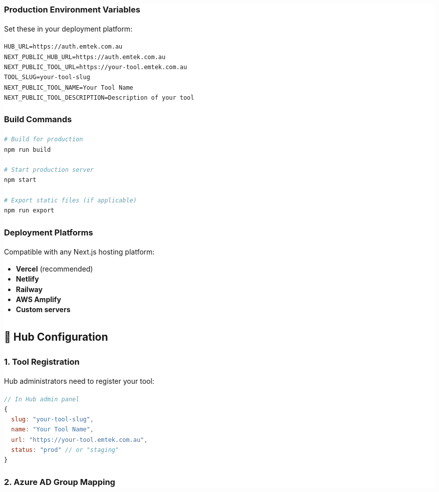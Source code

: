 ### Production Environment Variables

Set these in your deployment platform:

```env
HUB_URL=https://auth.emtek.com.au
NEXT_PUBLIC_HUB_URL=https://auth.emtek.com.au
NEXT_PUBLIC_TOOL_URL=https://your-tool.emtek.com.au
TOOL_SLUG=your-tool-slug
NEXT_PUBLIC_TOOL_NAME=Your Tool Name
NEXT_PUBLIC_TOOL_DESCRIPTION=Description of your tool
```

### Build Commands

```bash
# Build for production
npm run build

# Start production server
npm start

# Export static files (if applicable)
npm run export
```

### Deployment Platforms

Compatible with any Next.js hosting platform:
- **Vercel** (recommended)
- **Netlify** 
- **Railway**
- **AWS Amplify**
- **Custom servers**

## 🔧 Hub Configuration

### 1. Tool Registration

Hub administrators need to register your tool:

```javascript
// In Hub admin panel
{
  slug: "your-tool-slug",
  name: "Your Tool Name", 
  url: "https://your-tool.emtek.com.au",
  status: "prod" // or "staging"
}
```

### 2. Azure AD Group Mapping
